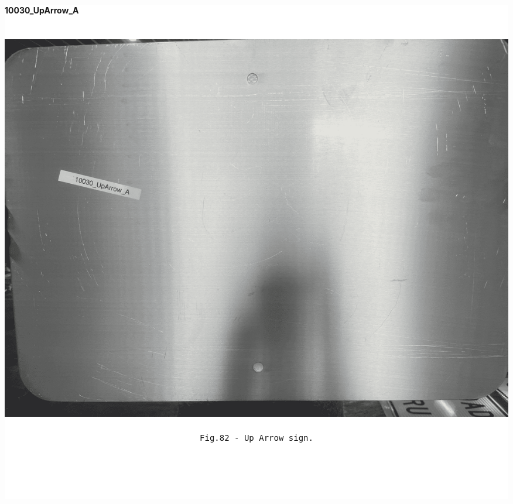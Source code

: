#### 10030_UpArrow_A

<pre align="center">
  <img src="./Images/IMG_3963.png" alt="10030_UpArrow_A">
  <figcaption>Fig.82 - Up Arrow sign.</figcaption>
</pre>

<pre align="center">